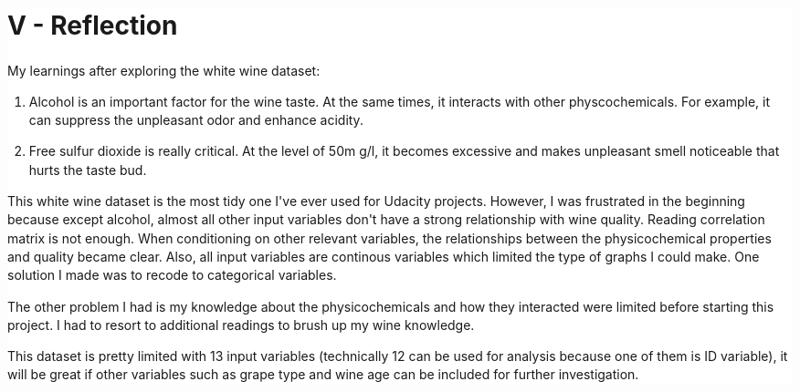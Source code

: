 


V - Reflection
===============

My learnings after exploring the white wine dataset:

1. Alcohol is an important factor for the wine taste. At the same times, it interacts with other physcochemicals. For example, it can suppress the unpleasant odor and enhance acidity. 

2. Free sulfur dioxide is really critical. At the level of 50m g/l, it becomes excessive and makes unpleasant smell noticeable that hurts the taste bud. 

This white wine dataset is the most tidy one I've ever used for Udacity projects. However, I was frustrated in the beginning because except alcohol, almost all other input variables don't have a strong relationship with wine quality. Reading correlation matrix is not enough. When conditioning on other relevant variables, the relationships between the physicochemical properties and quality became clear. Also, all input variables are continous variables which limited the type of graphs I could make. One solution I made was to recode to categorical variables. 

The other problem I had is my knowledge about the physicochemicals and how they interacted were limited before starting this project. I had to resort to additional readings to brush up my wine knowledge.  

This dataset is pretty limited with 13 input variables (technically 12 can be used for analysis because one of them is ID variable), it will be great if other variables such as grape type and wine age can be included for further investigation. 

